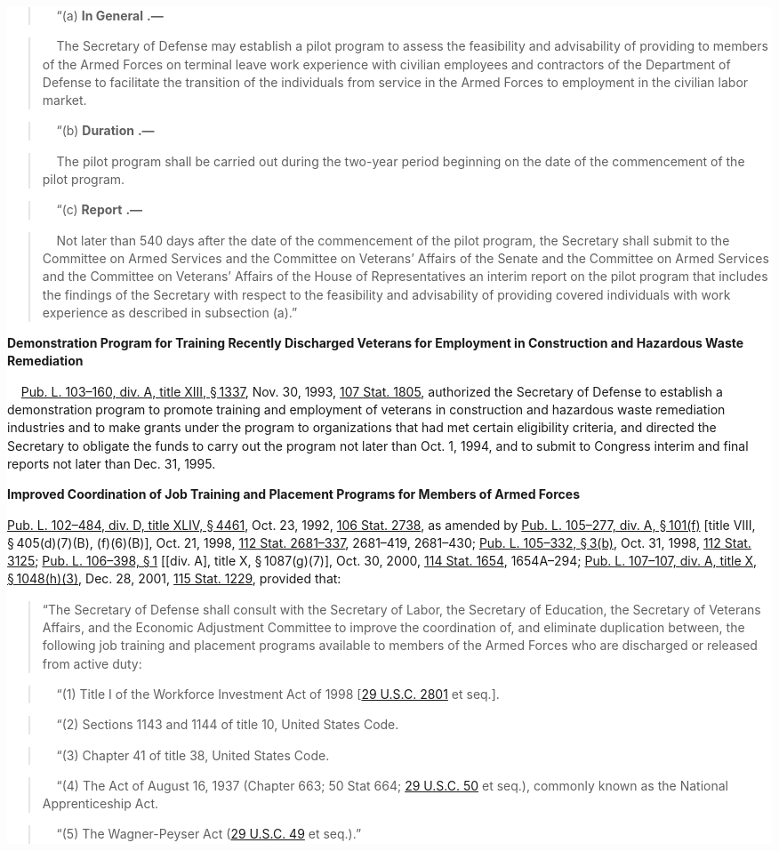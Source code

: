 >     “(a)  __In General__  __.—__ 

>     The Secretary of Defense may establish a pilot program to assess the feasibility and advisability of providing to members of the Armed Forces on terminal leave work experience with civilian employees and contractors of the Department of Defense to facilitate the transition of the individuals from service in the Armed Forces to employment in the civilian labor market.

>     “(b)  __Duration__  __.—__ 

>     The pilot program shall be carried out during the two-year period beginning on the date of the commencement of the pilot program.

>     “(c)  __Report__  __.—__ 

>     Not later than 540 days after the date of the commencement of the pilot program, the Secretary shall submit to the Committee on Armed Services and the Committee on Veterans’ Affairs of the Senate and the Committee on Armed Services and the Committee on Veterans’ Affairs of the House of Representatives an interim report on the pilot program that includes the findings of the Secretary with respect to the feasibility and advisability of providing covered individuals with work experience as described in subsection (a).”

 __Demonstration Program for Training Recently Discharged Veterans for Employment in Construction and Hazardous Waste Remediation__ 

    [Pub. L. 103–160, div. A, title XIII, § 1337][/us/pl/103/160/s1337], Nov. 30, 1993, [107 Stat. 1805][/us/stat/107/1805], authorized the Secretary of Defense to establish a demonstration program to promote training and employment of veterans in construction and hazardous waste remediation industries and to make grants under the program to organizations that had met certain eligibility criteria, and directed the Secretary to obligate the funds to carry out the program not later than Oct. 1, 1994, and to submit to Congress interim and final reports not later than Dec. 31, 1995.

 __Improved Coordination of Job Training and Placement Programs for Members of Armed Forces__ 

[Pub. L. 102–484, div. D, title XLIV, § 4461][/us/pl/102/484/s4461], Oct. 23, 1992, [106 Stat. 2738][/us/stat/106/2738], as amended by [Pub. L. 105–277, div. A, § 101(f)][/us/pl/105/277/s101/f] \[title VIII, § 405(d)(7)(B), (f)(6)(B)\], Oct. 21, 1998, [112 Stat. 2681–337][/us/stat/112/2681-337], 2681–419, 2681–430; [Pub. L. 105–332, § 3(b)][/us/pl/105/332/s3/b], Oct. 31, 1998, [112 Stat. 3125][/us/stat/112/3125]; [Pub. L. 106–398, § 1][/us/pl/106/398/s1] \[\[div. A\], title X, § 1087(g)(7)\], Oct. 30, 2000, [114 Stat. 1654][/us/stat/114/1654], 1654A–294; [Pub. L. 107–107, div. A, title X, § 1048(h)(3)][/us/pl/107/107/s1048/h/3], Dec. 28, 2001, [115 Stat. 1229][/us/stat/115/1229], provided that: 

> “The Secretary of Defense shall consult with the Secretary of Labor, the Secretary of Education, the Secretary of Veterans Affairs, and the Economic Adjustment Committee to improve the coordination of, and eliminate duplication between, the following job training and placement programs available to members of the Armed Forces who are discharged or released from active duty:

>     “(1) Title I of the Workforce Investment Act of 1998 \[[29 U.S.C. 2801][/us/usc/t29/s2801] et seq.\].

>     “(2) Sections 1143 and 1144 of title 10, United States Code.

>     “(3) Chapter 41 of title 38, United States Code.

>     “(4) The Act of August 16, 1937 (Chapter 663; 50 Stat 664; [29 U.S.C. 50][/us/usc/t29/s50] et seq.), commonly known as the National Apprenticeship Act.

>     “(5) The Wagner-Peyser Act ([29 U.S.C. 49][/us/usc/t29/s49] et seq.).”


[/us/usc/t10/s1784/a/2]: https://publicdocs.github.io/go/links?ns=uslm&ref=%2Fus%2Fusc%2Ft10%2Fs1784%2Fa%2F2
[/us/pl/101/510/s502/a/1]: https://publicdocs.github.io/go/links?ns=uslm&ref=%2Fus%2Fpl%2F101%2F510%2Fs502%2Fa%2F1
[/us/stat/104/1553]: https://publicdocs.github.io/go/links?ns=uslm&ref=%2Fus%2Fstat%2F104%2F1553
[/us/pl/103/337/s542/a/2]: https://publicdocs.github.io/go/links?ns=uslm&ref=%2Fus%2Fpl%2F103%2F337%2Fs542%2Fa%2F2
[/us/stat/108/2767]: https://publicdocs.github.io/go/links?ns=uslm&ref=%2Fus%2Fstat%2F108%2F2767
[/us/pl/105/85/s1073/a/21]: https://publicdocs.github.io/go/links?ns=uslm&ref=%2Fus%2Fpl%2F105%2F85%2Fs1073%2Fa%2F21
[/us/stat/111/1901]: https://publicdocs.github.io/go/links?ns=uslm&ref=%2Fus%2Fstat%2F111%2F1901
[/us/pl/107/296/s1704/b/1]: https://publicdocs.github.io/go/links?ns=uslm&ref=%2Fus%2Fpl%2F107%2F296%2Fs1704%2Fb%2F1
[/us/stat/116/2314]: https://publicdocs.github.io/go/links?ns=uslm&ref=%2Fus%2Fstat%2F116%2F2314
[/us/pl/112/81/s551]: https://publicdocs.github.io/go/links?ns=uslm&ref=%2Fus%2Fpl%2F112%2F81%2Fs551
[/us/stat/125/1412]: https://publicdocs.github.io/go/links?ns=uslm&ref=%2Fus%2Fstat%2F125%2F1412
[/us/pl/112/239/s1076/f/13]: https://publicdocs.github.io/go/links?ns=uslm&ref=%2Fus%2Fpl%2F112%2F239%2Fs1076%2Ff%2F13
[/us/stat/126/1952]: https://publicdocs.github.io/go/links?ns=uslm&ref=%2Fus%2Fstat%2F126%2F1952
[/us/pl/112/239]: https://publicdocs.github.io/go/links?ns=uslm&ref=%2Fus%2Fpl%2F112%2F239
[/us/pl/112/81]: https://publicdocs.github.io/go/links?ns=uslm&ref=%2Fus%2Fpl%2F112%2F81
[/us/pl/107/296]: https://publicdocs.github.io/go/links?ns=uslm&ref=%2Fus%2Fpl%2F107%2F296
[/us/pl/105/85]: https://publicdocs.github.io/go/links?ns=uslm&ref=%2Fus%2Fpl%2F105%2F85
[/us/usc/t10/s1784/a/2]: https://publicdocs.github.io/go/links?ns=uslm&ref=%2Fus%2Fusc%2Ft10%2Fs1784%2Fa%2F2
[/us/pl/103/337/s542/a/2/A]: https://publicdocs.github.io/go/links?ns=uslm&ref=%2Fus%2Fpl%2F103%2F337%2Fs542%2Fa%2F2%2FA
[/us/pl/103/337/s542/a/2/B]: https://publicdocs.github.io/go/links?ns=uslm&ref=%2Fus%2Fpl%2F103%2F337%2Fs542%2Fa%2F2%2FB
[/us/pl/103/337/s542/a/2/C]: https://publicdocs.github.io/go/links?ns=uslm&ref=%2Fus%2Fpl%2F103%2F337%2Fs542%2Fa%2F2%2FC
[/us/pl/103/337/s542/a/2/D]: https://publicdocs.github.io/go/links?ns=uslm&ref=%2Fus%2Fpl%2F103%2F337%2Fs542%2Fa%2F2%2FD
[/us/pl/103/337/s542/a/2/E]: https://publicdocs.github.io/go/links?ns=uslm&ref=%2Fus%2Fpl%2F103%2F337%2Fs542%2Fa%2F2%2FE
[/us/pl/107/296]: https://publicdocs.github.io/go/links?ns=uslm&ref=%2Fus%2Fpl%2F107%2F296
[/us/pl/107/296/s1704/g]: https://publicdocs.github.io/go/links?ns=uslm&ref=%2Fus%2Fpl%2F107%2F296%2Fs1704%2Fg
[/us/usc/t10/s101]: https://publicdocs.github.io/go/links?ns=uslm&ref=%2Fus%2Fusc%2Ft10%2Fs101
[/us/pl/103/337]: https://publicdocs.github.io/go/links?ns=uslm&ref=%2Fus%2Fpl%2F103%2F337
[/us/pl/103/337/s542/e]: https://publicdocs.github.io/go/links?ns=uslm&ref=%2Fus%2Fpl%2F103%2F337%2Fs542%2Fe
[/us/usc/t10/s1141]: https://publicdocs.github.io/go/links?ns=uslm&ref=%2Fus%2Fusc%2Ft10%2Fs1141
[/us/pl/113/291/s555]: https://publicdocs.github.io/go/links?ns=uslm&ref=%2Fus%2Fpl%2F113%2F291%2Fs555
[/us/stat/128/3379]: https://publicdocs.github.io/go/links?ns=uslm&ref=%2Fus%2Fstat%2F128%2F3379
[/us/pl/112/56/s236]: https://publicdocs.github.io/go/links?ns=uslm&ref=%2Fus%2Fpl%2F112%2F56%2Fs236
[/us/stat/125/724]: https://publicdocs.github.io/go/links?ns=uslm&ref=%2Fus%2Fstat%2F125%2F724
[/us/pl/103/160/s1337]: https://publicdocs.github.io/go/links?ns=uslm&ref=%2Fus%2Fpl%2F103%2F160%2Fs1337
[/us/stat/107/1805]: https://publicdocs.github.io/go/links?ns=uslm&ref=%2Fus%2Fstat%2F107%2F1805
[/us/pl/102/484/s4461]: https://publicdocs.github.io/go/links?ns=uslm&ref=%2Fus%2Fpl%2F102%2F484%2Fs4461
[/us/stat/106/2738]: https://publicdocs.github.io/go/links?ns=uslm&ref=%2Fus%2Fstat%2F106%2F2738
[/us/pl/105/277/s101/f]: https://publicdocs.github.io/go/links?ns=uslm&ref=%2Fus%2Fpl%2F105%2F277%2Fs101%2Ff
[/us/stat/112/2681-337]: https://publicdocs.github.io/go/links?ns=uslm&ref=%2Fus%2Fstat%2F112%2F2681-337
[/us/pl/105/332/s3/b]: https://publicdocs.github.io/go/links?ns=uslm&ref=%2Fus%2Fpl%2F105%2F332%2Fs3%2Fb
[/us/stat/112/3125]: https://publicdocs.github.io/go/links?ns=uslm&ref=%2Fus%2Fstat%2F112%2F3125
[/us/pl/106/398/s1]: https://publicdocs.github.io/go/links?ns=uslm&ref=%2Fus%2Fpl%2F106%2F398%2Fs1
[/us/stat/114/1654]: https://publicdocs.github.io/go/links?ns=uslm&ref=%2Fus%2Fstat%2F114%2F1654
[/us/pl/107/107/s1048/h/3]: https://publicdocs.github.io/go/links?ns=uslm&ref=%2Fus%2Fpl%2F107%2F107%2Fs1048%2Fh%2F3
[/us/stat/115/1229]: https://publicdocs.github.io/go/links?ns=uslm&ref=%2Fus%2Fstat%2F115%2F1229
[/us/usc/t29/s2801]: https://publicdocs.github.io/go/links?ns=uslm&ref=%2Fus%2Fusc%2Ft29%2Fs2801
[/us/usc/t29/s50]: https://publicdocs.github.io/go/links?ns=uslm&ref=%2Fus%2Fusc%2Ft29%2Fs50
[/us/usc/t29/s49]: https://publicdocs.github.io/go/links?ns=uslm&ref=%2Fus%2Fusc%2Ft29%2Fs49
[/us/pl/102/484/s4466]: https://publicdocs.github.io/go/links?ns=uslm&ref=%2Fus%2Fpl%2F102%2F484%2Fs4466
[/us/stat/106/2748]: https://publicdocs.github.io/go/links?ns=uslm&ref=%2Fus%2Fstat%2F106%2F2748
[/us/pl/103/337/s543/f]: https://publicdocs.github.io/go/links?ns=uslm&ref=%2Fus%2Fpl%2F103%2F337%2Fs543%2Ff
[/us/stat/108/2771]: https://publicdocs.github.io/go/links?ns=uslm&ref=%2Fus%2Fstat%2F108%2F2771
[/us/pl/107/296/s1704/e/4]: https://publicdocs.github.io/go/links?ns=uslm&ref=%2Fus%2Fpl%2F107%2F296%2Fs1704%2Fe%2F4
[/us/stat/116/2315]: https://publicdocs.github.io/go/links?ns=uslm&ref=%2Fus%2Fstat%2F116%2F2315
[/us/usc/t20/s1070a–13]: https://publicdocs.github.io/go/links?ns=uslm&ref=%2Fus%2Fusc%2Ft20%2Fs1070a%E2%80%9313
[/us/usc/t20/s1070a–13]: https://publicdocs.github.io/go/links?ns=uslm&ref=%2Fus%2Fusc%2Ft20%2Fs1070a%E2%80%9313
[/us/usc/t20/s1001]: https://publicdocs.github.io/go/links?ns=uslm&ref=%2Fus%2Fusc%2Ft20%2Fs1001
[/us/usc/t42/s2751]: https://publicdocs.github.io/go/links?ns=uslm&ref=%2Fus%2Fusc%2Ft42%2Fs2751
[/us/stat/106/2360]: https://publicdocs.github.io/go/links?ns=uslm&ref=%2Fus%2Fstat%2F106%2F2360
[/us/pl/103/337/s543/g/2]: https://publicdocs.github.io/go/links?ns=uslm&ref=%2Fus%2Fpl%2F103%2F337%2Fs543%2Fg%2F2
[/us/stat/108/2772]: https://publicdocs.github.io/go/links?ns=uslm&ref=%2Fus%2Fstat%2F108%2F2772
[/us/pl/102/484]: https://publicdocs.github.io/go/links?ns=uslm&ref=%2Fus%2Fpl%2F102%2F484
[/us/usc/t10/s1143]: https://publicdocs.github.io/go/links?ns=uslm&ref=%2Fus%2Fusc%2Ft10%2Fs1143
[/us/pl/102/484]: https://publicdocs.github.io/go/links?ns=uslm&ref=%2Fus%2Fpl%2F102%2F484
[/us/stat/106/2757]: https://publicdocs.github.io/go/links?ns=uslm&ref=%2Fus%2Fstat%2F106%2F2757
[/us/pl/103/160/s1338]: https://publicdocs.github.io/go/links?ns=uslm&ref=%2Fus%2Fpl%2F103%2F160%2Fs1338
[/us/stat/107/1807]: https://publicdocs.github.io/go/links?ns=uslm&ref=%2Fus%2Fstat%2F107%2F1807
[/us/pl/103/337/s543/g/1]: https://publicdocs.github.io/go/links?ns=uslm&ref=%2Fus%2Fpl%2F103%2F337%2Fs543%2Fg%2F1
[/us/stat/108/2772]: https://publicdocs.github.io/go/links?ns=uslm&ref=%2Fus%2Fstat%2F108%2F2772
[/us/pl/103/446/s610/a/1]: https://publicdocs.github.io/go/links?ns=uslm&ref=%2Fus%2Fpl%2F103%2F446%2Fs610%2Fa%2F1
[/us/stat/108/4673]: https://publicdocs.github.io/go/links?ns=uslm&ref=%2Fus%2Fstat%2F108%2F4673
[/us/pl/105/277/s101/f]: https://publicdocs.github.io/go/links?ns=uslm&ref=%2Fus%2Fpl%2F105%2F277%2Fs101%2Ff
[/us/stat/112/2681-337]: https://publicdocs.github.io/go/links?ns=uslm&ref=%2Fus%2Fstat%2F112%2F2681-337
[/us/pl/102/484]: https://publicdocs.github.io/go/links?ns=uslm&ref=%2Fus%2Fpl%2F102%2F484
[/us/usc/t38/s101]: https://publicdocs.github.io/go/links?ns=uslm&ref=%2Fus%2Fusc%2Ft38%2Fs101
[/us/usc/t38/s3671/a]: https://publicdocs.github.io/go/links?ns=uslm&ref=%2Fus%2Fusc%2Ft38%2Fs3671%2Fa
[/us/usc/t38/s3687]: https://publicdocs.github.io/go/links?ns=uslm&ref=%2Fus%2Fusc%2Ft38%2Fs3687
[/us/usc/t38/s5302]: https://publicdocs.github.io/go/links?ns=uslm&ref=%2Fus%2Fusc%2Ft38%2Fs5302
[/us/usc/t29/s2801]: https://publicdocs.github.io/go/links?ns=uslm&ref=%2Fus%2Fusc%2Ft29%2Fs2801
[/us/usc/t26/s51]: https://publicdocs.github.io/go/links?ns=uslm&ref=%2Fus%2Fusc%2Ft26%2Fs51
[/us/usc/t38/s3116/b]: https://publicdocs.github.io/go/links?ns=uslm&ref=%2Fus%2Fusc%2Ft38%2Fs3116%2Fb
[/us/usc/t38/s3116/b]: https://publicdocs.github.io/go/links?ns=uslm&ref=%2Fus%2Fusc%2Ft38%2Fs3116%2Fb
[/us/usc/t38/s4103A/a]: https://publicdocs.github.io/go/links?ns=uslm&ref=%2Fus%2Fusc%2Ft38%2Fs4103A%2Fa
[/us/usc/t10/s1144]: https://publicdocs.github.io/go/links?ns=uslm&ref=%2Fus%2Fusc%2Ft10%2Fs1144
[/us/stat/106/2360]: https://publicdocs.github.io/go/links?ns=uslm&ref=%2Fus%2Fstat%2F106%2F2360
[/us/pl/103/160]: https://publicdocs.github.io/go/links?ns=uslm&ref=%2Fus%2Fpl%2F103%2F160
[/us/stat/107/1783]: https://publicdocs.github.io/go/links?ns=uslm&ref=%2Fus%2Fstat%2F107%2F1783
[/us/pl/103/446/s610/a/2/B]: https://publicdocs.github.io/go/links?ns=uslm&ref=%2Fus%2Fpl%2F103%2F446%2Fs610%2Fa%2F2%2FB
[/us/stat/108/4673]: https://publicdocs.github.io/go/links?ns=uslm&ref=%2Fus%2Fstat%2F108%2F4673
[/us/pl/102/484/s4486/d/2]: https://publicdocs.github.io/go/links?ns=uslm&ref=%2Fus%2Fpl%2F102%2F484%2Fs4486%2Fd%2F2
[/us/pl/102/484]: https://publicdocs.github.io/go/links?ns=uslm&ref=%2Fus%2Fpl%2F102%2F484
[/us/usc/t6/s542]: https://publicdocs.github.io/go/links?ns=uslm&ref=%2Fus%2Fusc%2Ft6%2Fs542